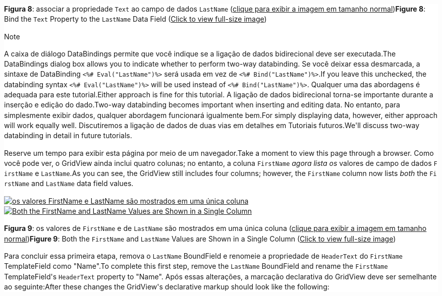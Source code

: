 <span data-ttu-id="a73de-192">**Figura 8**: associar a propriedade `Text` ao campo de dados `LastName` ([clique para exibir a imagem em tamanho normal](using-templatefields-in-the-gridview-control-vb/_static/image24.png))</span><span class="sxs-lookup"><span data-stu-id="a73de-192">**Figure 8**: Bind the `Text` Property to the `LastName` Data Field ([Click to view full-size image](using-templatefields-in-the-gridview-control-vb/_static/image24.png))</span></span>

> [!NOTE]
> <span data-ttu-id="a73de-193">A caixa de diálogo DataBindings permite que você indique se a ligação de dados bidirecional deve ser executada.</span><span class="sxs-lookup"><span data-stu-id="a73de-193">The DataBindings dialog box allows you to indicate whether to perform two-way databinding.</span></span> <span data-ttu-id="a73de-194">Se você deixar essa desmarcada, a sintaxe de DataBinding `<%# Eval("LastName")%>` será usada em vez de `<%# Bind("LastName")%>`.</span><span class="sxs-lookup"><span data-stu-id="a73de-194">If you leave this unchecked, the databinding syntax `<%# Eval("LastName")%>` will be used instead of `<%# Bind("LastName")%>`.</span></span> <span data-ttu-id="a73de-195">Qualquer uma das abordagens é adequada para este tutorial.</span><span class="sxs-lookup"><span data-stu-id="a73de-195">Either approach is fine for this tutorial.</span></span> <span data-ttu-id="a73de-196">A ligação de dados bidirecional torna-se importante durante a inserção e edição do dado.</span><span class="sxs-lookup"><span data-stu-id="a73de-196">Two-way databinding becomes important when inserting and editing data.</span></span> <span data-ttu-id="a73de-197">No entanto, para simplesmente exibir dados, qualquer abordagem funcionará igualmente bem.</span><span class="sxs-lookup"><span data-stu-id="a73de-197">For simply displaying data, however, either approach will work equally well.</span></span> <span data-ttu-id="a73de-198">Discutiremos a ligação de dados de duas vias em detalhes em Tutoriais futuros.</span><span class="sxs-lookup"><span data-stu-id="a73de-198">We'll discuss two-way databinding in detail in future tutorials.</span></span>

<span data-ttu-id="a73de-199">Reserve um tempo para exibir esta página por meio de um navegador.</span><span class="sxs-lookup"><span data-stu-id="a73de-199">Take a moment to view this page through a browser.</span></span> <span data-ttu-id="a73de-200">Como você pode ver, o GridView ainda inclui quatro colunas; no entanto, a coluna `FirstName` *agora lista os* valores de campo de dados `FirstName` e `LastName`.</span><span class="sxs-lookup"><span data-stu-id="a73de-200">As you can see, the GridView still includes four columns; however, the `FirstName` column now lists *both* the `FirstName` and `LastName` data field values.</span></span>

<span data-ttu-id="a73de-201">[![os valores FirstName e LastName são mostrados em uma única coluna](using-templatefields-in-the-gridview-control-vb/_static/image26.png)](using-templatefields-in-the-gridview-control-vb/_static/image25.png)</span><span class="sxs-lookup"><span data-stu-id="a73de-201">[![Both the FirstName and LastName Values are Shown in a Single Column](using-templatefields-in-the-gridview-control-vb/_static/image26.png)](using-templatefields-in-the-gridview-control-vb/_static/image25.png)</span></span>

<span data-ttu-id="a73de-202">**Figura 9**: os valores de `FirstName` e de `LastName` são mostrados em uma única coluna ([clique para exibir a imagem em tamanho normal](using-templatefields-in-the-gridview-control-vb/_static/image27.png))</span><span class="sxs-lookup"><span data-stu-id="a73de-202">**Figure 9**: Both the `FirstName` and `LastName` Values are Shown in a Single Column ([Click to view full-size image](using-templatefields-in-the-gridview-control-vb/_static/image27.png))</span></span>

<span data-ttu-id="a73de-203">Para concluir essa primeira etapa, remova o `LastName` BoundField e renomeie a propriedade de `HeaderText` do `FirstName` TemplateField como "Name".</span><span class="sxs-lookup"><span data-stu-id="a73de-203">To complete this first step, remove the `LastName` BoundField and rename the `FirstName` TemplateField's `HeaderText` property to "Name".</span></span> <span data-ttu-id="a73de-204">Após essas alterações, a marcação declarativa do GridView deve ser semelhante ao seguinte:</span><span class="sxs-lookup"><span data-stu-id="a73de-204">After these changes the GridView's declarative markup should look like the following:</span></span>
